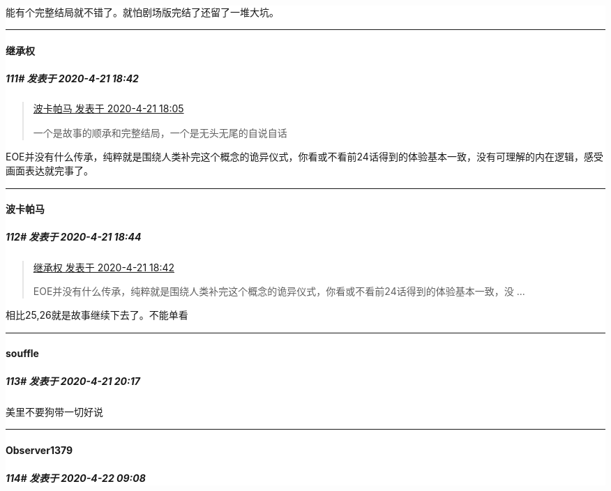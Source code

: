 
能有个完整结局就不错了。就怕剧场版完结了还留了一堆大坑。







-----

####  继承权  
##### 111#       发表于 2020-4-21 18:42



<blockquote><a href="httphttps://bbs.saraba1st.com/2b/forum.php?mod=redirect&amp;goto=findpost&amp;pid=47156342&amp;ptid=1924966" target="_blank">波卡帕马 发表于 2020-4-21 18:05</a>

一个是故事的顺承和完整结局，一个是无头无尾的自说自话</blockquote>
EOE并没有什么传承，纯粹就是围绕人类补完这个概念的诡异仪式，你看或不看前24话得到的体验基本一致，没有可理解的内在逻辑，感受画面表达就完事了。







-----

####  波卡帕马  
##### 112#       发表于 2020-4-21 18:44



<blockquote><a href="httphttps://bbs.saraba1st.com/2b/forum.php?mod=redirect&amp;goto=findpost&amp;pid=47156665&amp;ptid=1924966" target="_blank">继承权 发表于 2020-4-21 18:42</a>

EOE并没有什么传承，纯粹就是围绕人类补完这个概念的诡异仪式，你看或不看前24话得到的体验基本一致，没 ...</blockquote>
相比25,26就是故事继续下去了。不能单看







-----

####  souffle  
##### 113#       发表于 2020-4-21 20:17




美里不要狗带一切好说







-----

####  Observer1379  
##### 114#       发表于 2020-4-22 09:08
